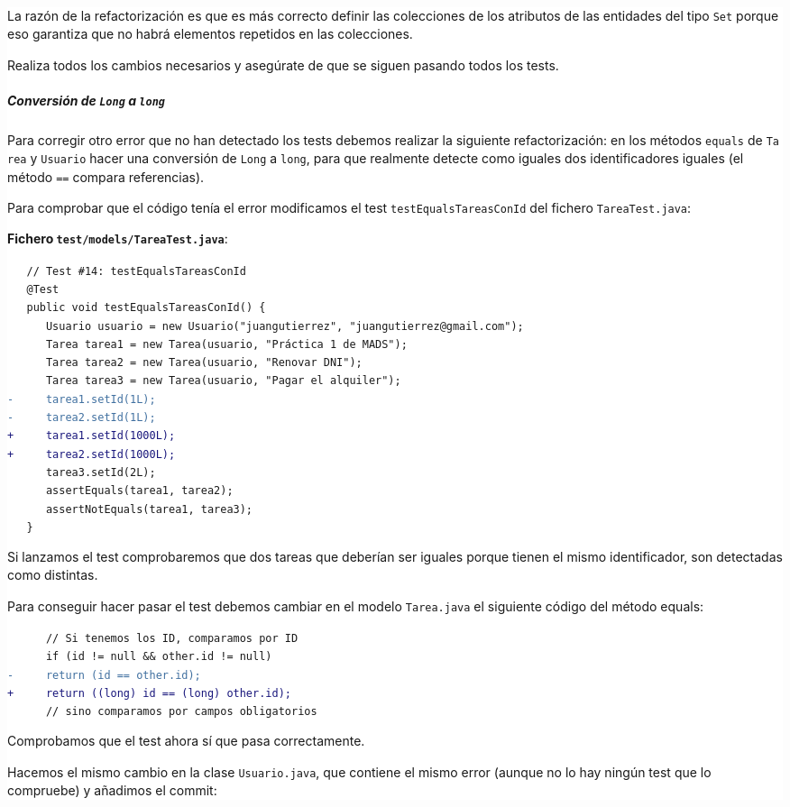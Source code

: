 La razón de la refactorización es que es más correcto definir las
colecciones de los atributos de las entidades del tipo `Set` porque
eso garantiza que no habrá elementos repetidos en las
colecciones. 

Realiza todos los cambios necesarios y asegúrate de que se siguen
pasando todos los tests.

##### Conversión de `Long` a `long` #####

Para corregir otro error que no han detectado los tests debemos
realizar la siguiente refactorización: en los métodos `equals` de
`Tarea` y `Usuario` hacer una conversión de `Long` a `long`, para que
realmente detecte como iguales dos identificadores iguales (el
método `==` compara referencias). 

Para comprobar que el código tenía el error modificamos el test
`testEqualsTareasConId` del fichero `TareaTest.java`:

**Fichero `test/models/TareaTest.java`**:

```diff
   // Test #14: testEqualsTareasConId
   @Test
   public void testEqualsTareasConId() {
      Usuario usuario = new Usuario("juangutierrez", "juangutierrez@gmail.com");
      Tarea tarea1 = new Tarea(usuario, "Práctica 1 de MADS");
      Tarea tarea2 = new Tarea(usuario, "Renovar DNI");
      Tarea tarea3 = new Tarea(usuario, "Pagar el alquiler");
-     tarea1.setId(1L);
-     tarea2.setId(1L);
+     tarea1.setId(1000L);
+     tarea2.setId(1000L);
      tarea3.setId(2L);
      assertEquals(tarea1, tarea2);
      assertNotEquals(tarea1, tarea3);
   }
```

Si lanzamos el test comprobaremos que dos tareas que deberían ser
iguales porque tienen el mismo identificador, son detectadas como
distintas.

Para conseguir hacer pasar el test debemos cambiar en el modelo
`Tarea.java` el siguiente código del método equals:

```diff
      // Si tenemos los ID, comparamos por ID
      if (id != null && other.id != null)
-     return (id == other.id);
+     return ((long) id == (long) other.id);
      // sino comparamos por campos obligatorios      
```

Comprobamos que el test ahora sí que pasa correctamente.

Hacemos el mismo cambio en la clase `Usuario.java`, que contiene el
mismo error (aunque no lo hay ningún test que lo compruebe) y añadimos
el commit:
